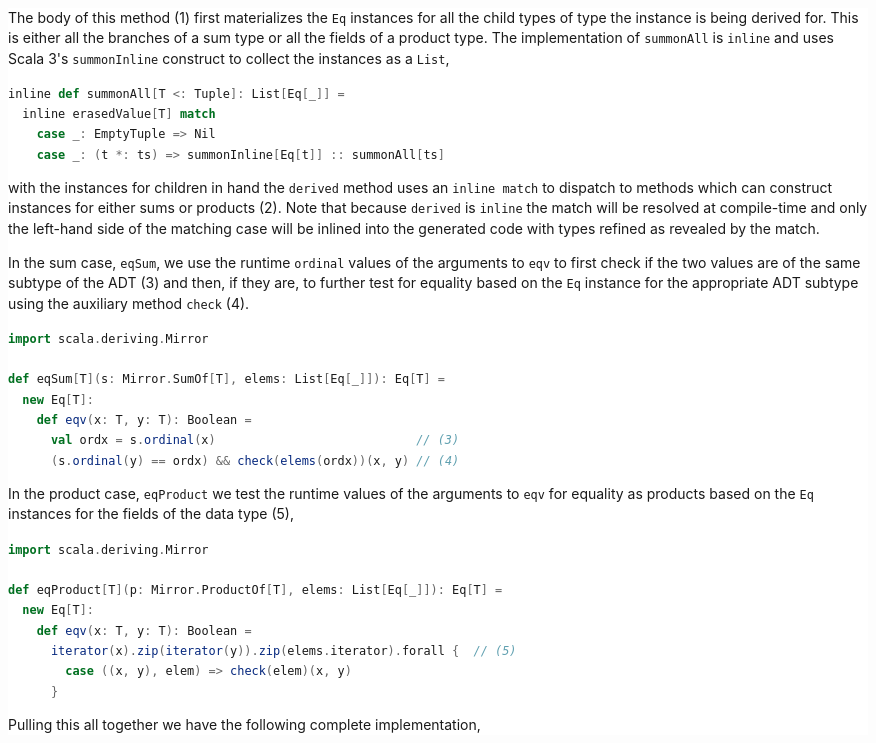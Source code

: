 The body of this method (1) first materializes the `Eq` instances for all the child types of type the instance is
being derived for. This is either all the branches of a sum type or all the fields of a product type. The
implementation of `summonAll` is `inline` and uses Scala 3's `summonInline` construct to collect the instances as a
`List`,

```scala
inline def summonAll[T <: Tuple]: List[Eq[_]] =
  inline erasedValue[T] match
    case _: EmptyTuple => Nil
    case _: (t *: ts) => summonInline[Eq[t]] :: summonAll[ts]
```

with the instances for children in hand the `derived` method uses an `inline match` to dispatch to methods which can
construct instances for either sums or products (2). Note that because `derived` is `inline` the match will be
resolved at compile-time and only the left-hand side of the matching case will be inlined into the generated code with
types refined as revealed by the match.

In the sum case, `eqSum`, we use the runtime `ordinal` values of the arguments to `eqv` to first check if the two
values are of the same subtype of the ADT (3) and then, if they are, to further test for equality based on the `Eq`
instance for the appropriate ADT subtype using the auxiliary method `check` (4).

```scala
import scala.deriving.Mirror

def eqSum[T](s: Mirror.SumOf[T], elems: List[Eq[_]]): Eq[T] =
  new Eq[T]:
    def eqv(x: T, y: T): Boolean =
      val ordx = s.ordinal(x)                            // (3)
      (s.ordinal(y) == ordx) && check(elems(ordx))(x, y) // (4)
```

In the product case, `eqProduct` we test the runtime values of the arguments to `eqv` for equality as products based
on the `Eq` instances for the fields of the data type (5),

```scala
import scala.deriving.Mirror

def eqProduct[T](p: Mirror.ProductOf[T], elems: List[Eq[_]]): Eq[T] =
  new Eq[T]:
    def eqv(x: T, y: T): Boolean =
      iterator(x).zip(iterator(y)).zip(elems.iterator).forall {  // (5)
        case ((x, y), elem) => check(elem)(x, y)
      }
```

Pulling this all together we have the following complete implementation,
